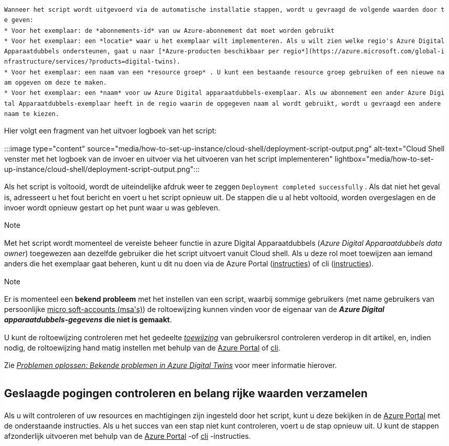     Wanneer het script wordt uitgevoerd via de automatische installatie stappen, wordt u gevraagd de volgende waarden door te geven:
    * Voor het exemplaar: de *abonnements-id* van uw Azure-abonnement dat moet worden gebruikt
    * Voor het exemplaar: een *locatie* waar u het exemplaar wilt implementeren. Als u wilt zien welke regio's Azure Digital Apparaatdubbels ondersteunen, gaat u naar [*Azure-producten beschikbaar per regio*](https://azure.microsoft.com/global-infrastructure/services/?products=digital-twins).
    * Voor het exemplaar: een naam van een *resource groep* . U kunt een bestaande resource groep gebruiken of een nieuwe naam opgeven om deze te maken.
    * Voor het exemplaar: een *naam* voor uw Azure Digital apparaatdubbels-exemplaar. Als uw abonnement een ander Azure Digital Apparaatdubbels-exemplaar heeft in de regio waarin de opgegeven naam al wordt gebruikt, wordt u gevraagd een andere naam te kiezen.

Hier volgt een fragment van het uitvoer logboek van het script:

:::image type="content" source="media/how-to-set-up-instance/cloud-shell/deployment-script-output.png" alt-text="Cloud Shell venster met het logboek van de invoer en uitvoer via het uitvoeren van het script implementeren" lightbox="media/how-to-set-up-instance/cloud-shell/deployment-script-output.png":::

Als het script is voltooid, wordt de uiteindelijke afdruk weer te zeggen `Deployment completed successfully` . Als dat niet het geval is, adresseert u het fout bericht en voert u het script opnieuw uit. De stappen die u al hebt voltooid, worden overgeslagen en de invoer wordt opnieuw gestart op het punt waar u was gebleven.

> [!NOTE]
> Met het script wordt momenteel de vereiste beheer functie in azure Digital Apparaatdubbels (*Azure Digital Apparaatdubbels data owner*) toegewezen aan dezelfde gebruiker die het script uitvoert vanuit Cloud shell. Als u deze rol moet toewijzen aan iemand anders die het exemplaar gaat beheren, kunt u dit nu doen via de Azure Portal ([instructies](how-to-set-up-instance-portal.md#set-up-user-access-permissions)) of cli ([instructies](how-to-set-up-instance-cli.md#set-up-user-access-permissions)).

>[!NOTE]
>Er is momenteel een **bekend probleem** met het instellen van een script, waarbij sommige gebruikers (met name gebruikers van persoonlijke [micro soft-accounts (msa's)](https://account.microsoft.com/account)) de roltoewijzing kunnen vinden voor de eigenaar van de **_Azure Digital apparaatdubbels-gegevens_ die niet is gemaakt**.
>
>U kunt de roltoewijzing controleren met het gedeelte [*toewijzing*](#verify-user-role-assignment) van gebruikersrol controleren verderop in dit artikel, en, indien nodig, de roltoewijzing hand matig instellen met behulp van de [Azure Portal](how-to-set-up-instance-portal.md#set-up-user-access-permissions) of [cli](how-to-set-up-instance-cli.md#set-up-user-access-permissions).
>
>Zie [*Problemen oplossen: Bekende problemen in Azure Digital Twins*](troubleshoot-known-issues.md#missing-role-assignment-after-scripted-setup) voor meer informatie hierover.

## <a name="verify-success-and-collect-important-values"></a>Geslaagde pogingen controleren en belang rijke waarden verzamelen

Als u wilt controleren of uw resources en machtigingen zijn ingesteld door het script, kunt u deze bekijken in de [Azure Portal](https://portal.azure.com) met de onderstaande instructies. Als u het succes van een stap niet kunt controleren, voert u de stap opnieuw uit. U kunt de stappen afzonderlijk uitvoeren met behulp van de [Azure Portal](how-to-set-up-instance-portal.md) -of [cli](how-to-set-up-instance-cli.md) -instructies.
